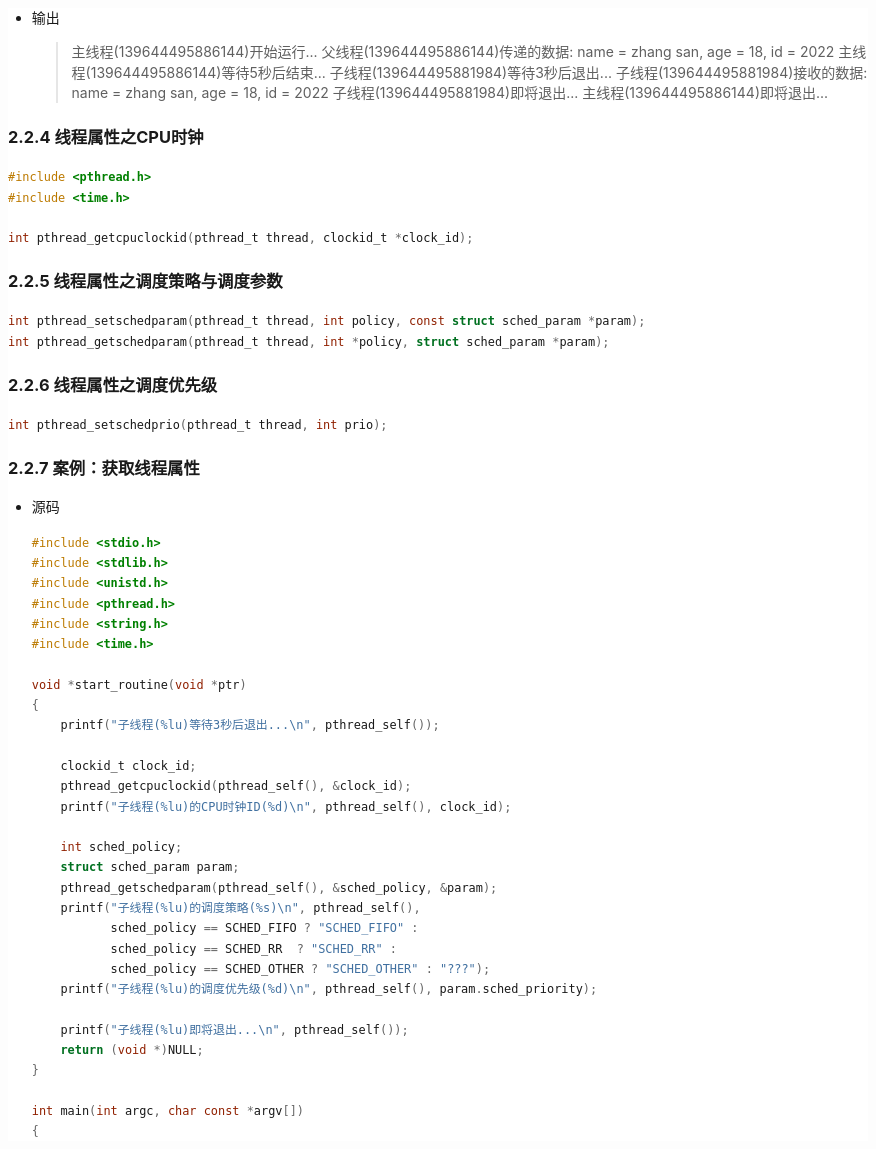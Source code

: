 - 输出

  > 主线程(139644495886144)开始运行...
  > 父线程(139644495886144)传递的数据: name = zhang san, age = 18, id = 2022
  > 主线程(139644495886144)等待5秒后结束...
  > 子线程(139644495881984)等待3秒后退出...
  > 子线程(139644495881984)接收的数据: name = zhang san, age = 18, id = 2022
  > 子线程(139644495881984)即将退出...
  > 主线程(139644495886144)即将退出...

### 2.2.4 线程属性之CPU时钟

```c
#include <pthread.h>
#include <time.h>

int pthread_getcpuclockid(pthread_t thread, clockid_t *clock_id);
```

### 2.2.5 线程属性之调度策略与调度参数

```c
int pthread_setschedparam(pthread_t thread, int policy, const struct sched_param *param);
int pthread_getschedparam(pthread_t thread, int *policy, struct sched_param *param);
```

### 2.2.6 线程属性之调度优先级

```c
int pthread_setschedprio(pthread_t thread, int prio);
```

### 2.2.7 案例：获取线程属性

- 源码

  ```c
  #include <stdio.h>
  #include <stdlib.h>
  #include <unistd.h>
  #include <pthread.h>
  #include <string.h>
  #include <time.h>
  
  void *start_routine(void *ptr)
  {
      printf("子线程(%lu)等待3秒后退出...\n", pthread_self());
  
      clockid_t clock_id;
      pthread_getcpuclockid(pthread_self(), &clock_id);
      printf("子线程(%lu)的CPU时钟ID(%d)\n", pthread_self(), clock_id);
  
      int sched_policy;
      struct sched_param param;
      pthread_getschedparam(pthread_self(), &sched_policy, &param);
      printf("子线程(%lu)的调度策略(%s)\n", pthread_self(),
             sched_policy == SCHED_FIFO ? "SCHED_FIFO" :
             sched_policy == SCHED_RR  ? "SCHED_RR" :
             sched_policy == SCHED_OTHER ? "SCHED_OTHER" : "???");
      printf("子线程(%lu)的调度优先级(%d)\n", pthread_self(), param.sched_priority);
  
      printf("子线程(%lu)即将退出...\n", pthread_self());
      return (void *)NULL;
  }
  
  int main(int argc, char const *argv[])
  {
  ```